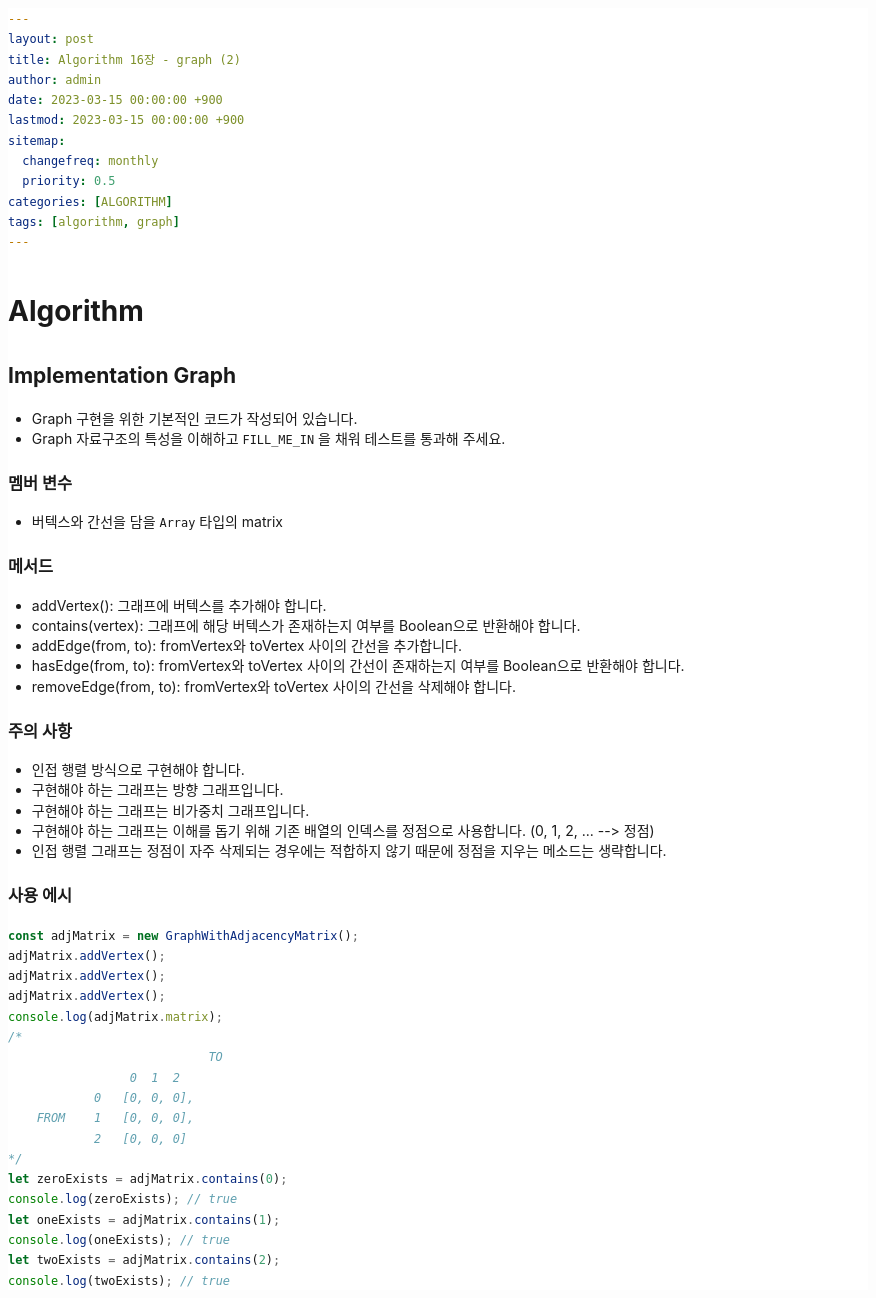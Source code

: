 ```yaml
---
layout: post
title: Algorithm 16장 - graph (2)
author: admin
date: 2023-03-15 00:00:00 +900
lastmod: 2023-03-15 00:00:00 +900
sitemap:
  changefreq: monthly
  priority: 0.5
categories: [ALGORITHM]
tags: [algorithm, graph]
---
```


# Algorithm

## Implementation Graph

- Graph 구현을 위한 기본적인 코드가 작성되어 있습니다.
- Graph 자료구조의 특성을 이해하고 `FILL_ME_IN` 을 채워 테스트를 통과해 주세요.

### 멤버 변수

- 버텍스와 간선을 담을 `Array` 타입의 matrix

### 메서드

- addVertex(): 그래프에 버텍스를 추가해야 합니다.
- contains(vertex): 그래프에 해당 버텍스가 존재하는지 여부를 Boolean으로 반환해야 합니다.
- addEdge(from, to): fromVertex와 toVertex 사이의 간선을 추가합니다.
- hasEdge(from, to): fromVertex와 toVertex 사이의 간선이 존재하는지 여부를 Boolean으로 반환해야 합니다.
- removeEdge(from, to): fromVertex와 toVertex 사이의 간선을 삭제해야 합니다.

### 주의 사항

- 인접 행렬 방식으로 구현해야 합니다.
- 구현해야 하는 그래프는 방향 그래프입니다.
- 구현해야 하는 그래프는 비가중치 그래프입니다.
- 구현해야 하는 그래프는 이해를 돕기 위해 기존 배열의 인덱스를 정점으로 사용합니다. (0, 1, 2, ... --> 정점)
- 인접 행렬 그래프는 정점이 자주 삭제되는 경우에는 적합하지 않기 때문에 정점을 지우는 메소드는 생략합니다.

### 사용 에시

```js
const adjMatrix = new GraphWithAdjacencyMatrix();
adjMatrix.addVertex();
adjMatrix.addVertex();
adjMatrix.addVertex();
console.log(adjMatrix.matrix);
/*
							TO
		 	  	 0  1  2
		  	0	[0, 0, 0],
	FROM 	1	[0, 0, 0],
		  	2	[0, 0, 0]
*/
let zeroExists = adjMatrix.contains(0);
console.log(zeroExists); // true
let oneExists = adjMatrix.contains(1);
console.log(oneExists); // true
let twoExists = adjMatrix.contains(2);
console.log(twoExists); // true
```